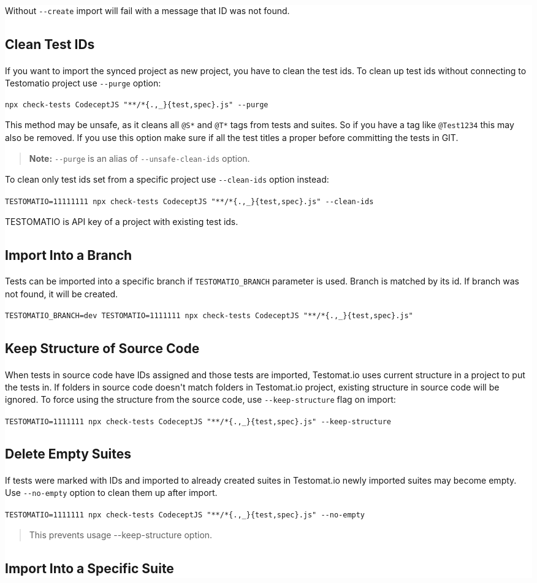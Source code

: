 Without `--create` import will fail with a message that ID was not found.

## Clean Test IDs

If you want to import the synced project as new project, you have to clean the test ids.
To clean up test ids without connecting to Testomatio project use `--purge` option:

```
npx check-tests CodeceptJS "**/*{.,_}{test,spec}.js" --purge
```

This method may be unsafe, as it cleans all `@S*` and `@T*` tags from tests and suites. So if you have a tag like `@Test1234` this may also be removed. If you use this option make sure if all the test titles a proper before committing the tests in GIT.

> **Note:** `--purge` is an alias of `--unsafe-clean-ids` option.

To clean only test ids set from a specific project use `--clean-ids` option instead:

```
TESTOMATIO=11111111 npx check-tests CodeceptJS "**/*{.,_}{test,spec}.js" --clean-ids
```

TESTOMATIO is API key of a project with existing test ids.

## Import Into a Branch

Tests can be imported into a specific branch if `TESTOMATIO_BRANCH` parameter is used.
Branch is matched by its id. If branch was not found, it will be created.

```
TESTOMATIO_BRANCH=dev TESTOMATIO=1111111 npx check-tests CodeceptJS "**/*{.,_}{test,spec}.js"
```

## Keep Structure of Source Code

When tests in source code have IDs assigned and those tests are imported, Testomat.io uses current structure in a project to put the tests in. If folders in source code doesn't match folders in Testomat.io project, existing structure in source code will be ignored. To force using the structure from the source code, use `--keep-structure` flag on import:

```
TESTOMATIO=1111111 npx check-tests CodeceptJS "**/*{.,_}{test,spec}.js" --keep-structure
```

## Delete Empty Suites

If tests were marked with IDs and imported to already created suites in Testomat.io
newly imported suites may become empty. Use `--no-empty` option to clean them up after import.

```
TESTOMATIO=1111111 npx check-tests CodeceptJS "**/*{.,_}{test,spec}.js" --no-empty
```

> This prevents usage --keep-structure option.

## Import Into a Specific Suite
